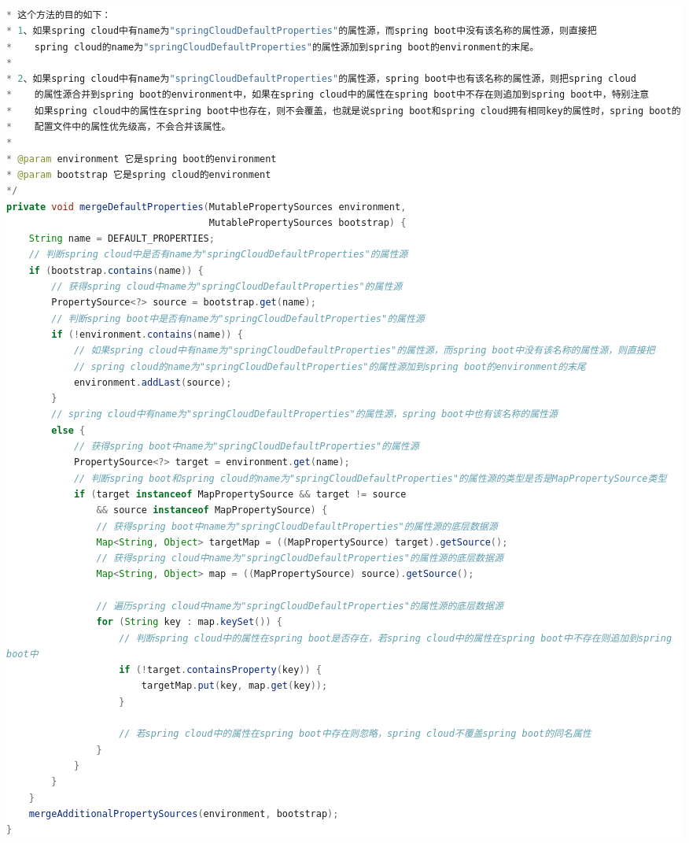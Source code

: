 ```java
* 这个方法的目的如下：
* 1、如果spring cloud中有name为"springCloudDefaultProperties"的属性源，而spring boot中没有该名称的属性源，则直接把
*    spring cloud的name为"springCloudDefaultProperties"的属性源加到spring boot的environment的末尾。
*
* 2、如果spring cloud中有name为"springCloudDefaultProperties"的属性源，spring boot中也有该名称的属性源，则把spring cloud
*    的属性源合并到spring boot的environment中，如果在spring cloud中的属性在spring boot中不存在则追加到spring boot中，特别注意
*    如果spring cloud中的属性在spring boot中也存在，则不会覆盖，也就是说spring boot和spring cloud拥有相同key的属性时，spring boot的
*    配置文件中的属性优先级高，不会合并该属性。
* 
* @param environment 它是spring boot的environment
* @param bootstrap 它是spring cloud的environment
*/
private void mergeDefaultProperties(MutablePropertySources environment,
                                    MutablePropertySources bootstrap) {
    String name = DEFAULT_PROPERTIES;
    // 判断spring cloud中是否有name为"springCloudDefaultProperties"的属性源
    if (bootstrap.contains(name)) {
        // 获得spring cloud中name为"springCloudDefaultProperties"的属性源
        PropertySource<?> source = bootstrap.get(name);
        // 判断spring boot中是否有name为"springCloudDefaultProperties"的属性源
        if (!environment.contains(name)) {
            // 如果spring cloud中有name为"springCloudDefaultProperties"的属性源，而spring boot中没有该名称的属性源，则直接把
            // spring cloud的name为"springCloudDefaultProperties"的属性源加到spring boot的environment的末尾
            environment.addLast(source);
        }
        // spring cloud中有name为"springCloudDefaultProperties"的属性源，spring boot中也有该名称的属性源
        else {
            // 获得spring boot中name为"springCloudDefaultProperties"的属性源
            PropertySource<?> target = environment.get(name);
            // 判断spring boot和spring cloud的name为"springCloudDefaultProperties"的属性源的类型是否是MapPropertySource类型
            if (target instanceof MapPropertySource && target != source
                && source instanceof MapPropertySource) {
                // 获得spring boot中name为"springCloudDefaultProperties"的属性源的底层数据源
                Map<String, Object> targetMap = ((MapPropertySource) target).getSource();
                // 获得spring cloud中name为"springCloudDefaultProperties"的属性源的底层数据源
                Map<String, Object> map = ((MapPropertySource) source).getSource();
                
                // 遍历spring cloud中name为"springCloudDefaultProperties"的属性源的底层数据源
                for (String key : map.keySet()) {
                    // 判断spring cloud中的属性在spring boot是否存在，若spring cloud中的属性在spring boot中不存在则追加到spring boot中 
                    if (!target.containsProperty(key)) {
                        targetMap.put(key, map.get(key));
                    }
                    
                    // 若spring cloud中的属性在spring boot中存在则忽略，spring cloud不覆盖spring boot的同名属性
                }
            }
        }
    }
    mergeAdditionalPropertySources(environment, bootstrap);
}
```

